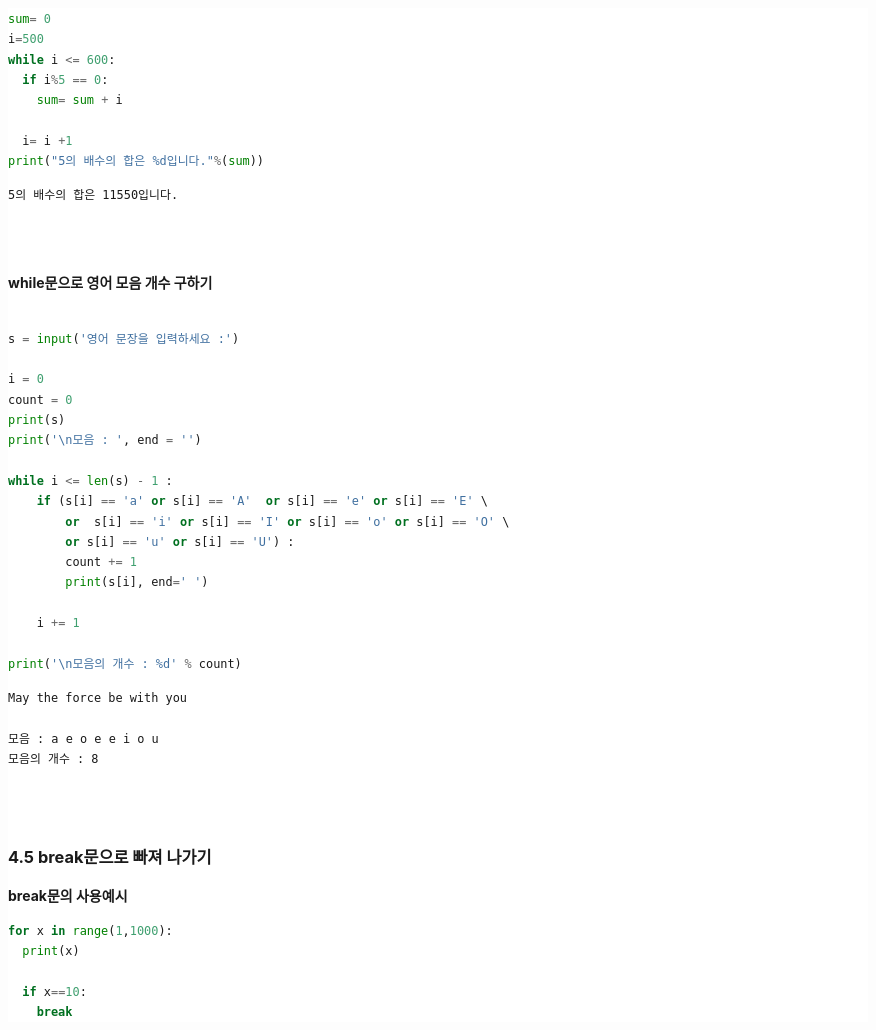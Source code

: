 
```python
sum= 0
i=500
while i <= 600:
  if i%5 == 0:
    sum= sum + i
    
  i= i +1
print("5의 배수의 합은 %d입니다."%(sum))
```

    5의 배수의 합은 11550입니다.
    
<br>
<br>

__while문으로 영어 모음 개수 구하기__



```python

s = input('영어 문장을 입력하세요 :')

i = 0
count = 0
print(s)
print('\n모음 : ', end = '')

while i <= len(s) - 1 :
    if (s[i] == 'a' or s[i] == 'A'  or s[i] == 'e' or s[i] == 'E' \
        or  s[i] == 'i' or s[i] == 'I' or s[i] == 'o' or s[i] == 'O' \
        or s[i] == 'u' or s[i] == 'U') :
        count += 1
        print(s[i], end=' ')
        
    i += 1
    
print('\n모음의 개수 : %d' % count)
```

    May the force be with you
    
    모음 : a e o e e i o u 
    모음의 개수 : 8
<br>
<br>
   

### 4.5 break문으로 빠져 나가기

__break문의 사용예시__ 


```python
for x in range(1,1000):
  print(x)
  
  if x==10:
    break
```
